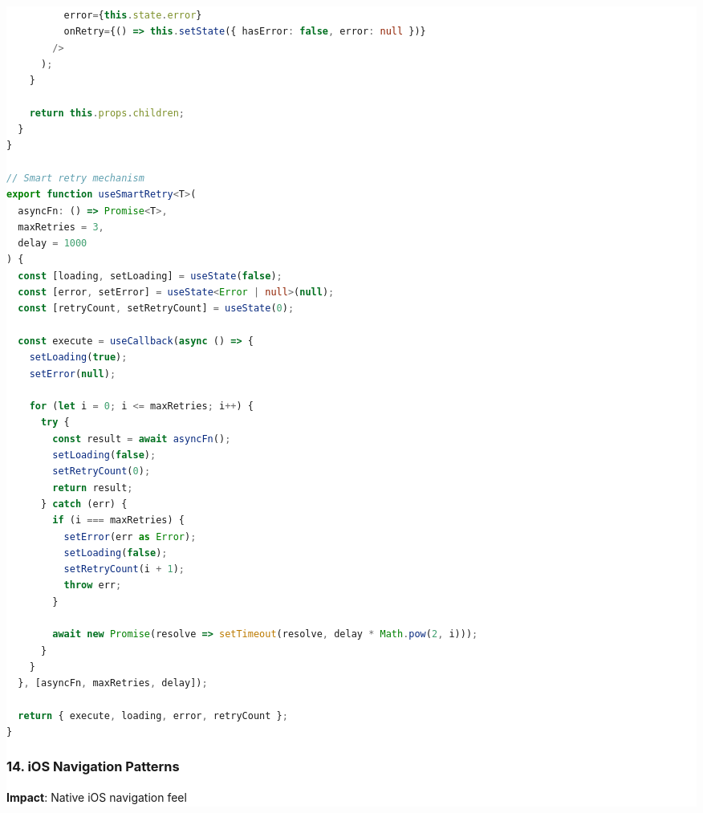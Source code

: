 ```typescript
          error={this.state.error}
          onRetry={() => this.setState({ hasError: false, error: null })}
        />
      );
    }

    return this.props.children;
  }
}

// Smart retry mechanism
export function useSmartRetry<T>(
  asyncFn: () => Promise<T>,
  maxRetries = 3,
  delay = 1000
) {
  const [loading, setLoading] = useState(false);
  const [error, setError] = useState<Error | null>(null);
  const [retryCount, setRetryCount] = useState(0);

  const execute = useCallback(async () => {
    setLoading(true);
    setError(null);

    for (let i = 0; i <= maxRetries; i++) {
      try {
        const result = await asyncFn();
        setLoading(false);
        setRetryCount(0);
        return result;
      } catch (err) {
        if (i === maxRetries) {
          setError(err as Error);
          setLoading(false);
          setRetryCount(i + 1);
          throw err;
        }
        
        await new Promise(resolve => setTimeout(resolve, delay * Math.pow(2, i)));
      }
    }
  }, [asyncFn, maxRetries, delay]);

  return { execute, loading, error, retryCount };
}
```

### 14. iOS Navigation Patterns

**Impact**: Native iOS navigation feel
